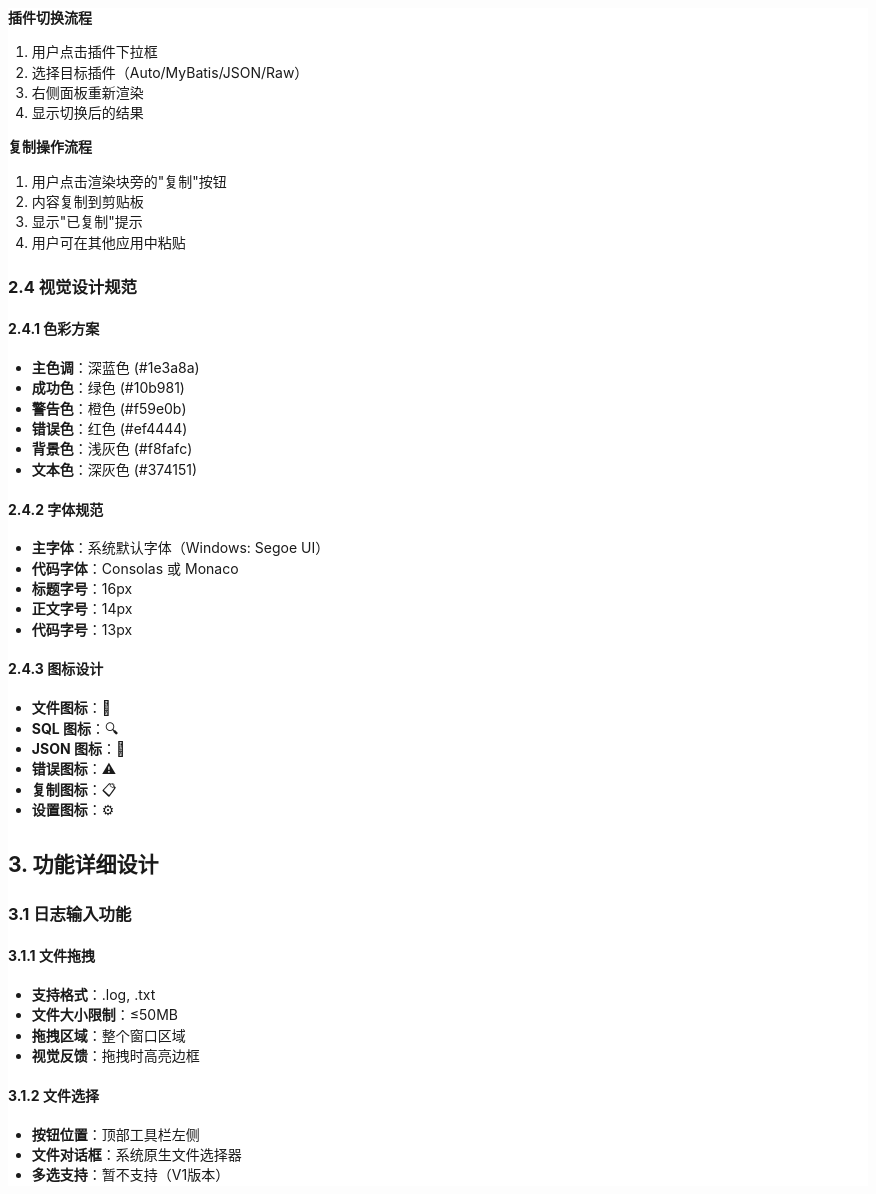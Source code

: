 **插件切换流程**
1. 用户点击插件下拉框
2. 选择目标插件（Auto/MyBatis/JSON/Raw）
3. 右侧面板重新渲染
4. 显示切换后的结果

**复制操作流程**
1. 用户点击渲染块旁的"复制"按钮
2. 内容复制到剪贴板
3. 显示"已复制"提示
4. 用户可在其他应用中粘贴

### 2.4 视觉设计规范

#### 2.4.1 色彩方案
- **主色调**：深蓝色 (#1e3a8a)
- **成功色**：绿色 (#10b981)
- **警告色**：橙色 (#f59e0b)
- **错误色**：红色 (#ef4444)
- **背景色**：浅灰色 (#f8fafc)
- **文本色**：深灰色 (#374151)

#### 2.4.2 字体规范
- **主字体**：系统默认字体（Windows: Segoe UI）
- **代码字体**：Consolas 或 Monaco
- **标题字号**：16px
- **正文字号**：14px
- **代码字号**：13px

#### 2.4.3 图标设计
- **文件图标**：📄
- **SQL 图标**：🔍
- **JSON 图标**：📄
- **错误图标**：⚠️
- **复制图标**：📋
- **设置图标**：⚙️

## 3. 功能详细设计

### 3.1 日志输入功能

#### 3.1.1 文件拖拽
- **支持格式**：.log, .txt
- **文件大小限制**：≤50MB
- **拖拽区域**：整个窗口区域
- **视觉反馈**：拖拽时高亮边框

#### 3.1.2 文件选择
- **按钮位置**：顶部工具栏左侧
- **文件对话框**：系统原生文件选择器
- **多选支持**：暂不支持（V1版本）
